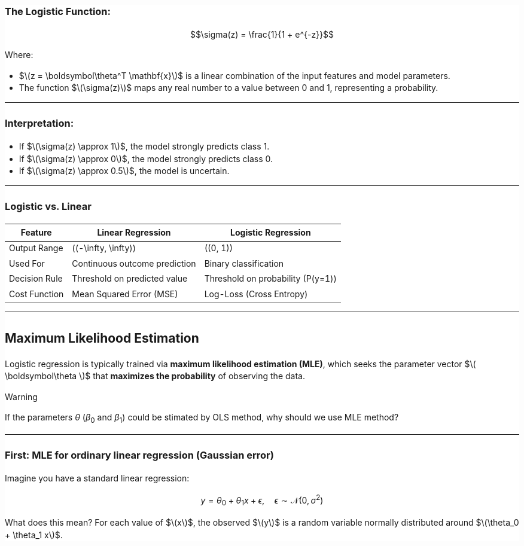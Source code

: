 ### The Logistic Function:
$$\sigma(z) = \frac{1}{1 + e^{-z}}$$

Where:
- $\(z = \boldsymbol\theta^T \mathbf{x}\)$ is a linear combination of the input features and model parameters.
- The function $\(\sigma(z)\)$ maps any real number to a value between 0 and 1, representing a probability.

---

### Interpretation:

- If $\(\sigma(z) \approx 1\)$, the model strongly predicts class 1.
- If $\(\sigma(z) \approx 0\)$, the model strongly predicts class 0.
- If $\(\sigma(z) \approx 0.5\)$, the model is uncertain.

---

### Logistic vs. Linear

| Feature          | Linear Regression                  | Logistic Regression                          |
|------------------|------------------------------------|----------------------------------------------|
| Output Range     | \((-\infty, \infty)\)              | \((0, 1)\)                                   |
| Used For         | Continuous outcome prediction      | Binary classification                        |
| Decision Rule    | Threshold on predicted value       | Threshold on probability \(P(y=1)\)          |
| Cost Function    | Mean Squared Error (MSE)           | Log-Loss (Cross Entropy)                     |

---

## Maximum Likelihood Estimation

Logistic regression is typically trained via **maximum likelihood estimation (MLE)**, which seeks the parameter vector $\( \boldsymbol\theta \)$ that **maximizes the probability** of observing the data.

> [!WARNING]
> If the parameters $\theta$ ($\beta_0$ and $\beta_1$) could be stimated by OLS method, why should we use MLE method? 

---
### First: MLE for ordinary linear regression (Gaussian error)

Imagine you have a standard linear regression:  

$$y = \theta_0 + \theta_1 x + \epsilon,\quad \epsilon \sim \mathcal{N}(0, \sigma^2)$$ 

What does this mean? For each value of $\(x\)$, the observed $\(y\)$ is a random variable normally distributed around $\(\theta_0 + \theta_1 x\)$.
